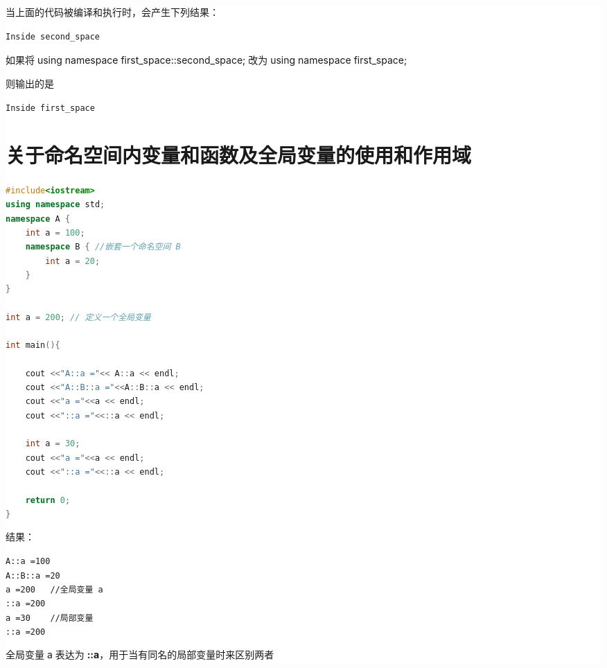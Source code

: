 当上面的代码被编译和执行时，会产生下列结果：

```
Inside second_space
```

如果将 using namespace first_space::second_space; 改为 using namespace first_space; 

则输出的是

```
Inside first_space
```

# 关于命名空间内变量和函数及全局变量的使用和作用域

```cpp
#include<iostream>
using namespace std;
namespace A {
    int a = 100;
    namespace B { //嵌套一个命名空间 B
        int a = 20;
    }
}

int a = 200; // 定义一个全局变量

int main(){

    cout <<"A::a ="<< A::a << endl;
    cout <<"A::B::a ="<<A::B::a << endl;
    cout <<"a ="<<a << endl;
    cout <<"::a ="<<::a << endl;

    int a = 30;
    cout <<"a ="<<a << endl;
    cout <<"::a ="<<::a << endl;

    return 0;
}
```

结果：

```
A::a =100
A::B::a =20
a =200   //全局变量 a
::a =200
a =30    //局部变量 
::a =200
```

全局变量 a 表达为 **::a**，用于当有同名的局部变量时来区别两者
